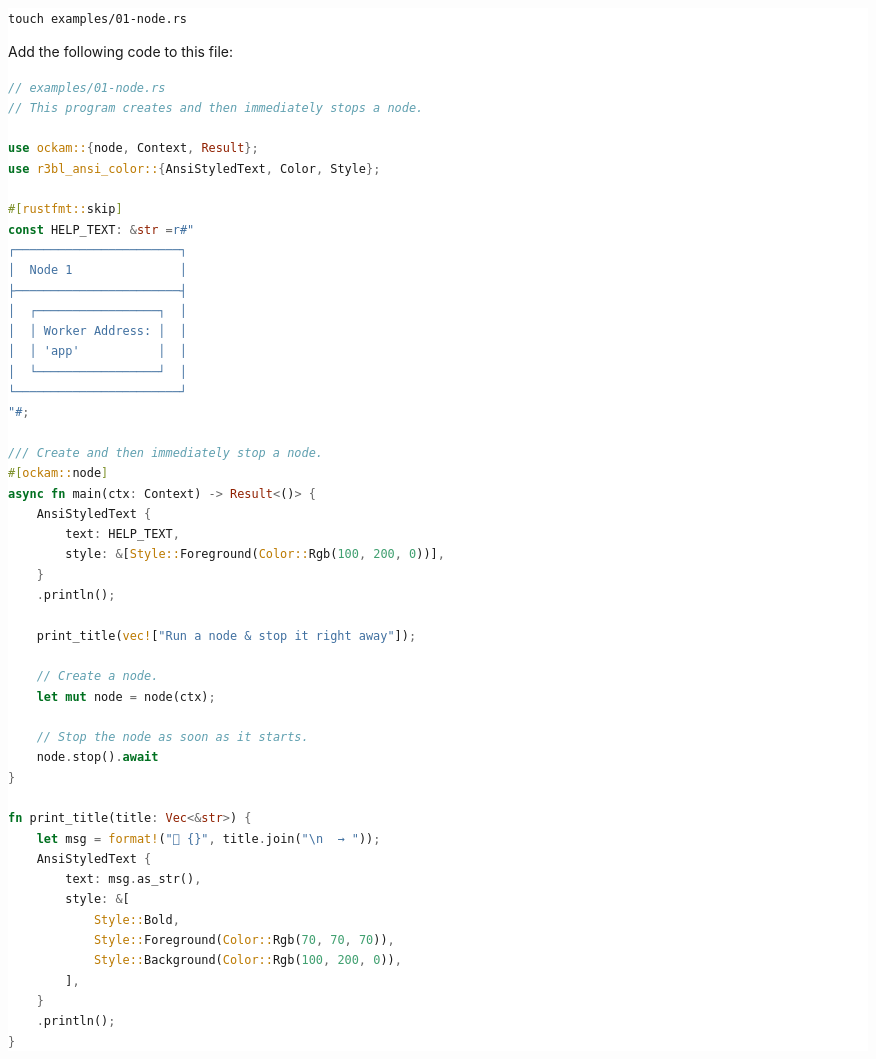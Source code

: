```
touch examples/01-node.rs
```

Add the following code to this file:

```rust
// examples/01-node.rs
// This program creates and then immediately stops a node.

use ockam::{node, Context, Result};
use r3bl_ansi_color::{AnsiStyledText, Color, Style};

#[rustfmt::skip]
const HELP_TEXT: &str =r#"
┌───────────────────────┐
│  Node 1               │
├───────────────────────┤
│  ┌─────────────────┐  │
│  │ Worker Address: │  │
│  │ 'app'           │  │
│  └─────────────────┘  │
└───────────────────────┘
"#;

/// Create and then immediately stop a node.
#[ockam::node]
async fn main(ctx: Context) -> Result<()> {
    AnsiStyledText {
        text: HELP_TEXT,
        style: &[Style::Foreground(Color::Rgb(100, 200, 0))],
    }
    .println();

    print_title(vec!["Run a node & stop it right away"]);

    // Create a node.
    let mut node = node(ctx);

    // Stop the node as soon as it starts.
    node.stop().await
}

fn print_title(title: Vec<&str>) {
    let msg = format!("🚀 {}", title.join("\n  → "));
    AnsiStyledText {
        text: msg.as_str(),
        style: &[
            Style::Bold,
            Style::Foreground(Color::Rgb(70, 70, 70)),
            Style::Background(Color::Rgb(100, 200, 0)),
        ],
    }
    .println();
}
```
